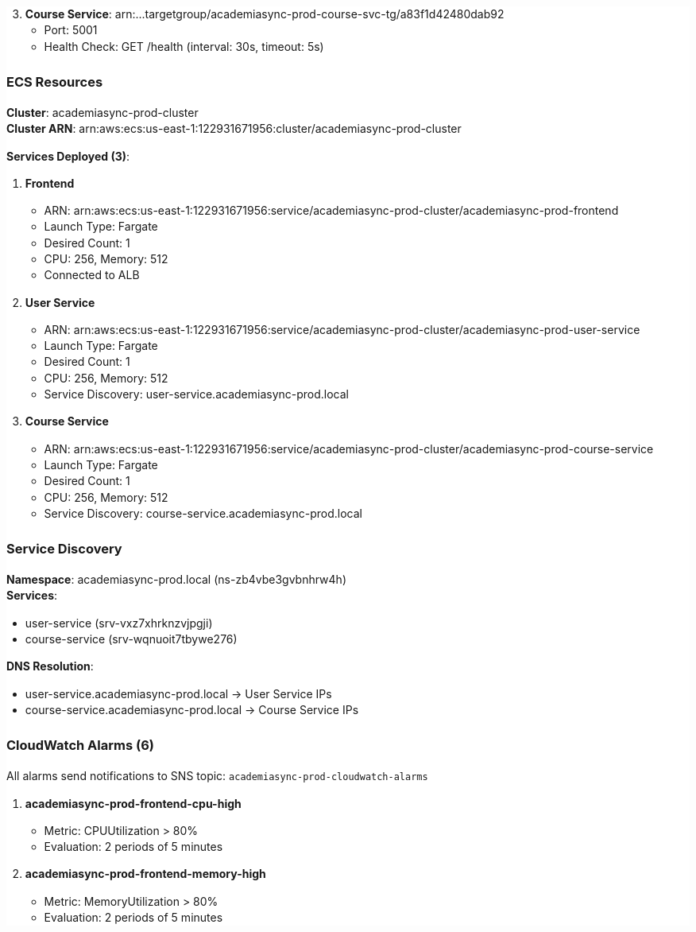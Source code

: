 3. **Course Service**: arn:...targetgroup/academiasync-prod-course-svc-tg/a83f1d42480dab92
   - Port: 5001
   - Health Check: GET /health (interval: 30s, timeout: 5s)

### ECS Resources
**Cluster**: academiasync-prod-cluster  
**Cluster ARN**: arn:aws:ecs:us-east-1:122931671956:cluster/academiasync-prod-cluster

**Services Deployed (3)**:
1. **Frontend**
   - ARN: arn:aws:ecs:us-east-1:122931671956:service/academiasync-prod-cluster/academiasync-prod-frontend
   - Launch Type: Fargate
   - Desired Count: 1
   - CPU: 256, Memory: 512
   - Connected to ALB

2. **User Service**
   - ARN: arn:aws:ecs:us-east-1:122931671956:service/academiasync-prod-cluster/academiasync-prod-user-service
   - Launch Type: Fargate
   - Desired Count: 1
   - CPU: 256, Memory: 512
   - Service Discovery: user-service.academiasync-prod.local

3. **Course Service**
   - ARN: arn:aws:ecs:us-east-1:122931671956:service/academiasync-prod-cluster/academiasync-prod-course-service
   - Launch Type: Fargate
   - Desired Count: 1
   - CPU: 256, Memory: 512
   - Service Discovery: course-service.academiasync-prod.local

### Service Discovery
**Namespace**: academiasync-prod.local (ns-zb4vbe3gvbnhrw4h)  
**Services**:
- user-service (srv-vxz7xhrknzvjpgji)
- course-service (srv-wqnuoit7tbywe276)

**DNS Resolution**:
- user-service.academiasync-prod.local → User Service IPs
- course-service.academiasync-prod.local → Course Service IPs

### CloudWatch Alarms (6)
All alarms send notifications to SNS topic: `academiasync-prod-cloudwatch-alarms`

1. **academiasync-prod-frontend-cpu-high**
   - Metric: CPUUtilization > 80%
   - Evaluation: 2 periods of 5 minutes

2. **academiasync-prod-frontend-memory-high**
   - Metric: MemoryUtilization > 80%
   - Evaluation: 2 periods of 5 minutes
